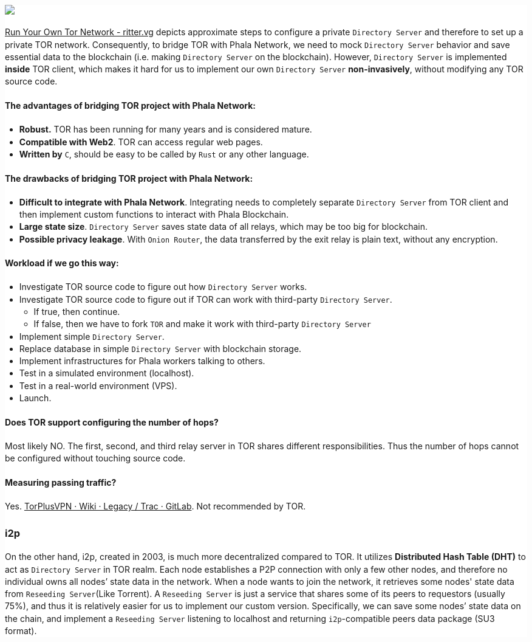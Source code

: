 ![](https://imgur.com/Wg96ZFU.jpg)

[Run Your Own Tor Network - ritter.vg](https://ritter.vg/blog-run_your_own_tor_network.html) depicts approximate steps to configure a private `Directory Server` and therefore to set up a private TOR network. Consequently, to bridge TOR with Phala Network, we need to mock `Directory Server` behavior and save essential data to the blockchain (i.e. making `Directory Server` on the blockchain). However, `Directory Server` is implemented **inside** TOR client, which makes it hard for us to implement our own `Directory Server` **non-invasively**, without modifying any TOR source code. 

#### The advantages of bridging TOR project with Phala Network:

* **Robust.** TOR has been running for many years and is considered mature. 
* **Compatible with Web2**. TOR can access regular web pages.
* **Written by** `C`, should be easy to be called by `Rust` or any other language. 

#### The drawbacks of bridging TOR project with Phala Network:

* **Difficult to integrate with Phala Network**. Integrating needs to completely separate `Directory Server` from TOR client and then implement custom functions to interact with Phala Blockchain.
* **Large state size**. `Directory Server` saves state data of all relays, which may be too big for blockchain.
* **Possible privacy leakage**. With `Onion Router`, the data transferred by the exit relay is plain text, without any encryption.

#### Workload if we go this way:

* Investigate TOR source code to figure out how `Directory Server` works.
* Investigate TOR source code to figure out if TOR can work with third-party `Directory Server`.
    * If true, then continue.
    * If false, then we have to fork `TOR` and make it work with third-party `Directory Server`
* Implement simple `Directory Server`.
* Replace database in simple `Directory Server` with blockchain storage.
* Implement infrastructures for Phala workers talking to others.
* Test in a simulated environment (localhost).
* Test in a real-world environment (VPS).
* Launch.

#### Does TOR support configuring the number of hops?

Most likely NO. The first, second, and third relay server in TOR shares different responsibilities. Thus the number of hops cannot be configured without touching source code.

#### Measuring passing traffic?

Yes. [TorPlusVPN · Wiki · Legacy / Trac · GitLab](https://gitlab.torproject.org/legacy/trac/-/wikis/doc/TorPlusVPN). Not recommended by TOR.

### i2p

On the other hand, i2p, created in 2003, is much more decentralized compared to TOR. It utilizes **Distributed Hash Table (DHT)** to act as `Directory Server` in TOR realm. Each node establishes a P2P connection with only a few other nodes,  and therefore no individual owns all nodes’ state data in the network. When a node wants to join the network, it retrieves some nodes' state data from `Reseeding Server`(Like Torrent). A `Reseeding Server` is just a service that shares some of its peers to requestors (usually 75%), and thus it is relatively easier for us to implement our custom version. Specifically, we can save some nodes’ state data on the chain, and implement a `Reseeding Server` listening to localhost and returning `i2p`-compatible peers data package (SU3 format).
